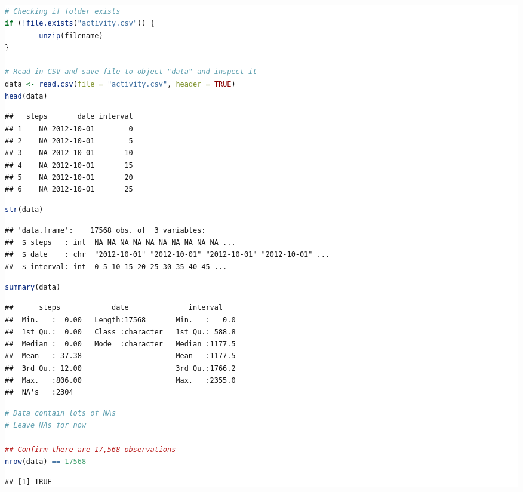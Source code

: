 ```r
# Checking if folder exists
if (!file.exists("activity.csv")) { 
        unzip(filename) 
}

# Read in CSV and save file to object "data" and inspect it
data <- read.csv(file = "activity.csv", header = TRUE)
head(data)
```

```
##   steps       date interval
## 1    NA 2012-10-01        0
## 2    NA 2012-10-01        5
## 3    NA 2012-10-01       10
## 4    NA 2012-10-01       15
## 5    NA 2012-10-01       20
## 6    NA 2012-10-01       25
```

```r
str(data)
```

```
## 'data.frame':	17568 obs. of  3 variables:
##  $ steps   : int  NA NA NA NA NA NA NA NA NA NA ...
##  $ date    : chr  "2012-10-01" "2012-10-01" "2012-10-01" "2012-10-01" ...
##  $ interval: int  0 5 10 15 20 25 30 35 40 45 ...
```

```r
summary(data)
```

```
##      steps            date              interval     
##  Min.   :  0.00   Length:17568       Min.   :   0.0  
##  1st Qu.:  0.00   Class :character   1st Qu.: 588.8  
##  Median :  0.00   Mode  :character   Median :1177.5  
##  Mean   : 37.38                      Mean   :1177.5  
##  3rd Qu.: 12.00                      3rd Qu.:1766.2  
##  Max.   :806.00                      Max.   :2355.0  
##  NA's   :2304
```

```r
# Data contain lots of NAs
# Leave NAs for now

## Confirm there are 17,568 observations
nrow(data) == 17568
```

```
## [1] TRUE
```

